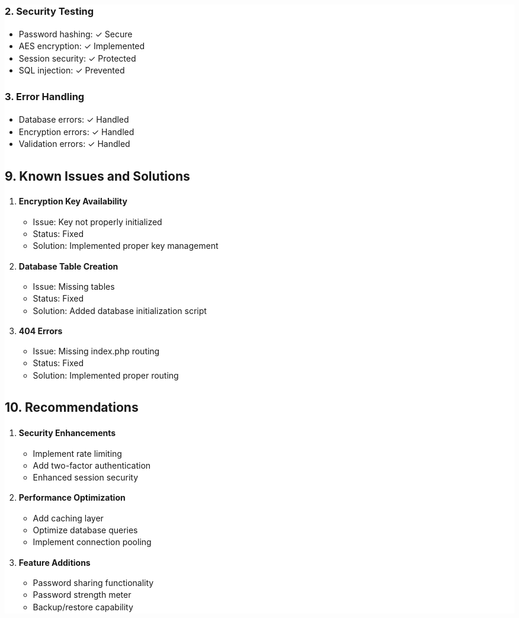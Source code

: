 ### 2. Security Testing
- Password hashing: ✓ Secure
- AES encryption: ✓ Implemented
- Session security: ✓ Protected
- SQL injection: ✓ Prevented

### 3. Error Handling
- Database errors: ✓ Handled
- Encryption errors: ✓ Handled
- Validation errors: ✓ Handled

## 9. Known Issues and Solutions

1. **Encryption Key Availability**
   - Issue: Key not properly initialized
   - Status: Fixed
   - Solution: Implemented proper key management

2. **Database Table Creation**
   - Issue: Missing tables
   - Status: Fixed
   - Solution: Added database initialization script

3. **404 Errors**
   - Issue: Missing index.php routing
   - Status: Fixed
   - Solution: Implemented proper routing

## 10. Recommendations

1. **Security Enhancements**
   - Implement rate limiting
   - Add two-factor authentication
   - Enhanced session security

2. **Performance Optimization**
   - Add caching layer
   - Optimize database queries
   - Implement connection pooling

3. **Feature Additions**
   - Password sharing functionality
   - Password strength meter
   - Backup/restore capability 